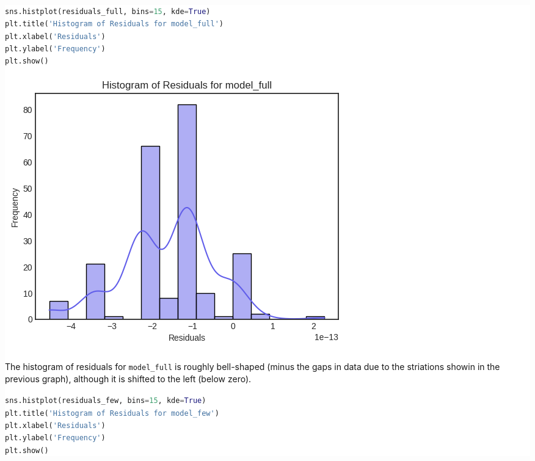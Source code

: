 
```python
sns.histplot(residuals_full, bins=15, kde=True)
plt.title('Histogram of Residuals for model_full')
plt.xlabel('Residuals')
plt.ylabel('Frequency')
plt.show()
```


    
![png](/assets/img/posts/2024-11-27-basketball-evaluate-ols-model/output_152_0.png)
    


The histogram of residuals for `model_full` is roughly bell-shaped (minus the gaps in data due to the striations showin in the previous graph), although it is shifted to the left (below zero). 


```python
sns.histplot(residuals_few, bins=15, kde=True)
plt.title('Histogram of Residuals for model_few')
plt.xlabel('Residuals')
plt.ylabel('Frequency')
plt.show()
```


    